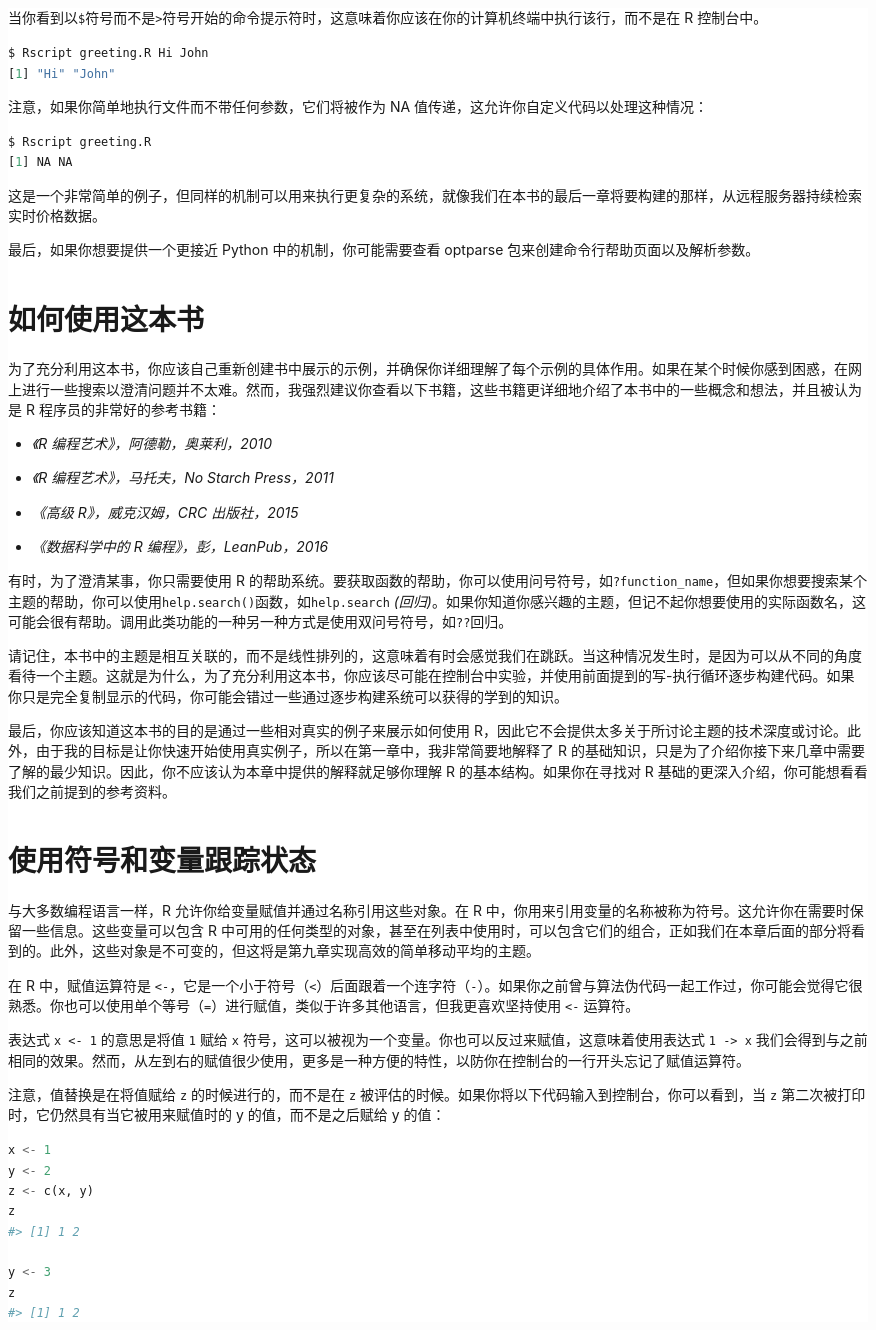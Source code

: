 当你看到以`$`符号而不是`>`符号开始的命令提示符时，这意味着你应该在你的计算机终端中执行该行，而不是在 R 控制台中。

```py
$ Rscript greeting.R Hi John
[1] "Hi" "John"
```

注意，如果你简单地执行文件而不带任何参数，它们将被作为 NA 值传递，这允许你自定义代码以处理这种情况：

```py
$ Rscript greeting.R
[1] NA NA
```

这是一个非常简单的例子，但同样的机制可以用来执行更复杂的系统，就像我们在本书的最后一章将要构建的那样，从远程服务器持续检索实时价格数据。

最后，如果你想要提供一个更接近 Python 中的机制，你可能需要查看 optparse 包来创建命令行帮助页面以及解析参数。

# 如何使用这本书

为了充分利用这本书，你应该自己重新创建书中展示的示例，并确保你详细理解了每个示例的具体作用。如果在某个时候你感到困惑，在网上进行一些搜索以澄清问题并不太难。然而，我强烈建议你查看以下书籍，这些书籍更详细地介绍了本书中的一些概念和想法，并且被认为是 R 程序员的非常好的参考书籍：

+   *《R 编程艺术》，阿德勒，奥莱利，2010*

+   *《R 编程艺术》，马托夫，No Starch Press，2011*

+   *《高级 R》，威克汉姆，CRC 出版社，2015*

+   *《数据科学中的 R 编程》，彭，LeanPub，2016*

有时，为了澄清某事，你只需要使用 R 的帮助系统。要获取函数的帮助，你可以使用问号符号，如`?function_name`，但如果你想要搜索某个主题的帮助，你可以使用`help.search()`函数，如`help.search` *(回归)*。如果你知道你感兴趣的主题，但记不起你想要使用的实际函数名，这可能会很有帮助。调用此类功能的一种另一种方式是使用双问号符号，如`??`回归。

请记住，本书中的主题是相互关联的，而不是线性排列的，这意味着有时会感觉我们在跳跃。当这种情况发生时，是因为可以从不同的角度看待一个主题。这就是为什么，为了充分利用这本书，你应该尽可能在控制台中实验，并使用前面提到的写-执行循环逐步构建代码。如果你只是完全复制显示的代码，你可能会错过一些通过逐步构建系统可以获得的学到的知识。

最后，你应该知道这本书的目的是通过一些相对真实的例子来展示如何使用 R，因此它不会提供太多关于所讨论主题的技术深度或讨论。此外，由于我的目标是让你快速开始使用真实例子，所以在第一章中，我非常简要地解释了 R 的基础知识，只是为了介绍你接下来几章中需要了解的最少知识。因此，你不应该认为本章中提供的解释就足够你理解 R 的基本结构。如果你在寻找对 R 基础的更深入介绍，你可能想看看我们之前提到的参考资料。

# 使用符号和变量跟踪状态

与大多数编程语言一样，R 允许你给变量赋值并通过名称引用这些对象。在 R 中，你用来引用变量的名称被称为符号。这允许你在需要时保留一些信息。这些变量可以包含 R 中可用的任何类型的对象，甚至在列表中使用时，可以包含它们的组合，正如我们在本章后面的部分将看到的。此外，这些对象是不可变的，但这将是第九章实现高效的简单移动平均的主题。

在 R 中，赋值运算符是 `<-`，它是一个小于符号（`<`）后面跟着一个连字符（`-`）。如果你之前曾与算法伪代码一起工作过，你可能会觉得它很熟悉。你也可以使用单个等号（`=`）进行赋值，类似于许多其他语言，但我更喜欢坚持使用 `<-` 运算符。

表达式 `x <- 1` 的意思是将值 `1` 赋给 `x` 符号，这可以被视为一个变量。你也可以反过来赋值，这意味着使用表达式 `1 -> x` 我们会得到与之前相同的效果。然而，从左到右的赋值很少使用，更多是一种方便的特性，以防你在控制台的一行开头忘记了赋值运算符。

注意，值替换是在将值赋给 `z` 的时候进行的，而不是在 `z` 被评估的时候。如果你将以下代码输入到控制台，你可以看到，当 `z` 第二次被打印时，它仍然具有当它被用来赋值时的 y 的值，而不是之后赋给 y 的值：

```py
x <- 1
y <- 2
z <- c(x, y)
z
#> [1] 1 2

y <- 3
z
#> [1] 1 2
```
